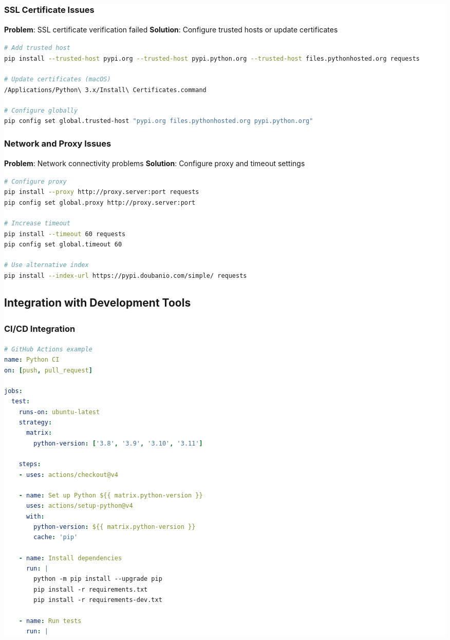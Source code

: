 ### SSL Certificate Issues
**Problem**: SSL certificate verification failed
**Solution**: Configure trusted hosts or update certificates
```bash
# Add trusted host
pip install --trusted-host pypi.org --trusted-host pypi.python.org --trusted-host files.pythonhosted.org requests

# Update certificates (macOS)
/Applications/Python\ 3.x/Install\ Certificates.command

# Configure globally
pip config set global.trusted-host "pypi.org files.pythonhosted.org pypi.python.org"
```

### Network and Proxy Issues
**Problem**: Network connectivity problems
**Solution**: Configure proxy and timeout settings
```bash
# Configure proxy
pip install --proxy http://proxy.server:port requests
pip config set global.proxy http://proxy.server:port

# Increase timeout
pip install --timeout 60 requests
pip config set global.timeout 60

# Use alternative index
pip install --index-url https://pypi.doubanio.com/simple/ requests
```

## Integration with Development Tools

### CI/CD Integration
```yaml
# GitHub Actions example
name: Python CI
on: [push, pull_request]

jobs:
  test:
    runs-on: ubuntu-latest
    strategy:
      matrix:
        python-version: ['3.8', '3.9', '3.10', '3.11']

    steps:
    - uses: actions/checkout@v4

    - name: Set up Python ${{ matrix.python-version }}
      uses: actions/setup-python@v4
      with:
        python-version: ${{ matrix.python-version }}
        cache: 'pip'

    - name: Install dependencies
      run: |
        python -m pip install --upgrade pip
        pip install -r requirements.txt
        pip install -r requirements-dev.txt

    - name: Run tests
      run: |
```